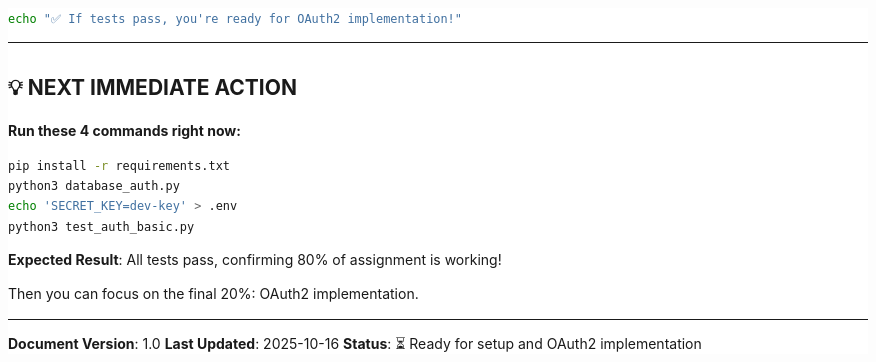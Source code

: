 ```bash
echo "✅ If tests pass, you're ready for OAuth2 implementation!"
```

---

## 💡 NEXT IMMEDIATE ACTION

**Run these 4 commands right now:**
```bash
pip install -r requirements.txt
python3 database_auth.py
echo 'SECRET_KEY=dev-key' > .env
python3 test_auth_basic.py
```

**Expected Result**: All tests pass, confirming 80% of assignment is working!

Then you can focus on the final 20%: OAuth2 implementation.

---

**Document Version**: 1.0
**Last Updated**: 2025-10-16
**Status**: ⏳ Ready for setup and OAuth2 implementation
